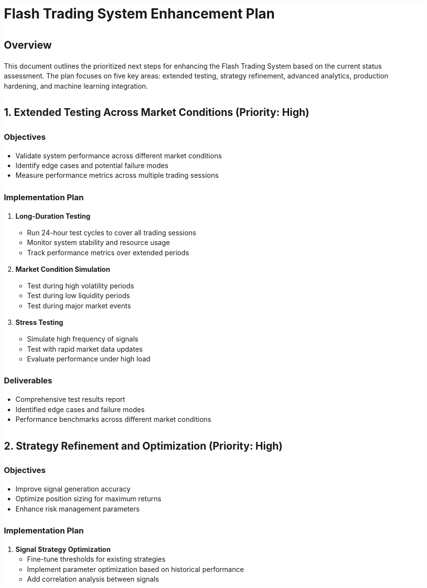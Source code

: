 # Flash Trading System Enhancement Plan

## Overview

This document outlines the prioritized next steps for enhancing the Flash Trading System based on the current status assessment. The plan focuses on five key areas: extended testing, strategy refinement, advanced analytics, production hardening, and machine learning integration.

## 1. Extended Testing Across Market Conditions (Priority: High)

### Objectives
- Validate system performance across different market conditions
- Identify edge cases and potential failure modes
- Measure performance metrics across multiple trading sessions

### Implementation Plan
1. **Long-Duration Testing**
   - Run 24-hour test cycles to cover all trading sessions
   - Monitor system stability and resource usage
   - Track performance metrics over extended periods

2. **Market Condition Simulation**
   - Test during high volatility periods
   - Test during low liquidity periods
   - Test during major market events

3. **Stress Testing**
   - Simulate high frequency of signals
   - Test with rapid market data updates
   - Evaluate performance under high load

### Deliverables
- Comprehensive test results report
- Identified edge cases and failure modes
- Performance benchmarks across different market conditions

## 2. Strategy Refinement and Optimization (Priority: High)

### Objectives
- Improve signal generation accuracy
- Optimize position sizing for maximum returns
- Enhance risk management parameters

### Implementation Plan
1. **Signal Strategy Optimization**
   - Fine-tune thresholds for existing strategies
   - Implement parameter optimization based on historical performance
   - Add correlation analysis between signals
